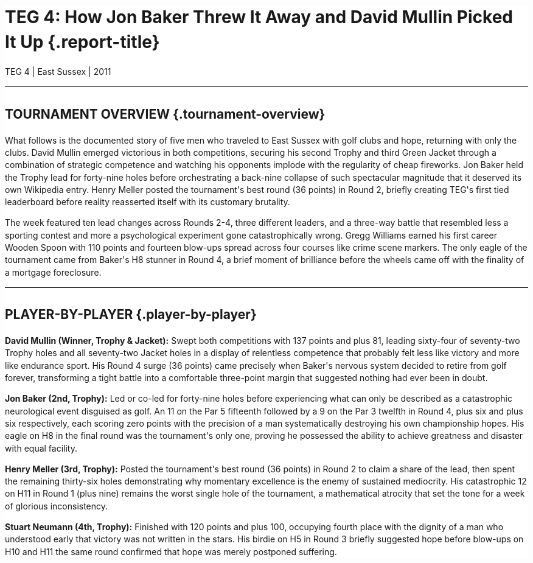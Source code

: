 # TEG 4: How Jon Baker Threw It Away and David Mullin Picked It Up {.report-title}

<p class="dateline">TEG 4 | East Sussex | 2011</p>

---

## TOURNAMENT OVERVIEW {.tournament-overview}

What follows is the documented story of five men who traveled to East Sussex with golf clubs and hope, returning with only the clubs. David Mullin emerged victorious in both competitions, securing his second Trophy and third Green Jacket through a combination of strategic competence and watching his opponents implode with the regularity of cheap fireworks. Jon Baker held the Trophy lead for forty-nine holes before orchestrating a back-nine collapse of such spectacular magnitude that it deserved its own Wikipedia entry. Henry Meller posted the tournament's best round (36 points) in Round 2, briefly creating TEG's first tied leaderboard before reality reasserted itself with its customary brutality.

The week featured ten lead changes across Rounds 2-4, three different leaders, and a three-way battle that resembled less a sporting contest and more a psychological experiment gone catastrophically wrong. Gregg Williams earned his first career Wooden Spoon with 110 points and fourteen blow-ups spread across four courses like crime scene markers. The only eagle of the tournament came from Baker's H8 stunner in Round 4, a brief moment of brilliance before the wheels came off with the finality of a mortgage foreclosure.

---

## PLAYER-BY-PLAYER {.player-by-player}

**David Mullin (Winner, Trophy & Jacket):** Swept both competitions with 137 points and plus 81, leading sixty-four of seventy-two Trophy holes and all seventy-two Jacket holes in a display of relentless competence that probably felt less like victory and more like endurance sport. His Round 4 surge (36 points) came precisely when Baker's nervous system decided to retire from golf forever, transforming a tight battle into a comfortable three-point margin that suggested nothing had ever been in doubt.

**Jon Baker (2nd, Trophy):** Led or co-led for forty-nine holes before experiencing what can only be described as a catastrophic neurological event disguised as golf. An 11 on the Par 5 fifteenth followed by a 9 on the Par 3 twelfth in Round 4, plus six and plus six respectively, each scoring zero points with the precision of a man systematically destroying his own championship hopes. His eagle on H8 in the final round was the tournament's only one, proving he possessed the ability to achieve greatness and disaster with equal facility.

**Henry Meller (3rd, Trophy):** Posted the tournament's best round (36 points) in Round 2 to claim a share of the lead, then spent the remaining thirty-six holes demonstrating why momentary excellence is the enemy of sustained mediocrity. His catastrophic 12 on H11 in Round 1 (plus nine) remains the worst single hole of the tournament, a mathematical atrocity that set the tone for a week of glorious inconsistency.

**Stuart Neumann (4th, Trophy):** Finished with 120 points and plus 100, occupying fourth place with the dignity of a man who understood early that victory was not written in the stars. His birdie on H5 in Round 3 briefly suggested hope before blow-ups on H10 and H11 the same round confirmed that hope was merely postponed suffering.
